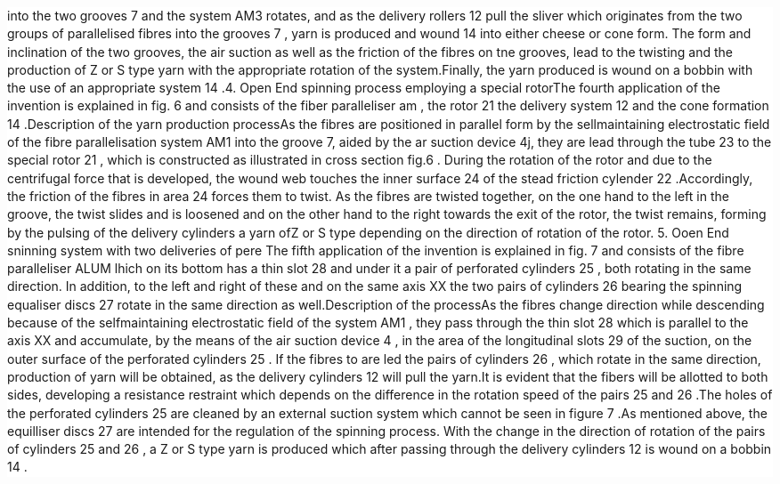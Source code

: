 into the two grooves 7 and the system AM3 rotates, and as the delivery rollers 12 pull the sliver which originates from the two groups of parallelised fibres into the grooves 7 , yarn is produced and wound 14 into either cheese or cone form. The form and inclination of the two grooves, the air suction as well as the friction of the fibres on tne grooves, lead to the twisting and the production of Z or S type yarn with the appropriate rotation of the system.Finally, the yarn produced is wound on a bobbin with the use of an appropriate system 14 .4. Open End spinning process employing a special rotorThe fourth application of the invention is explained in fig. 6 and consists of the fiber paralleliser am , the rotor 21 the delivery system 12 and the cone formation 14 .Description of the yarn production processAs the fibres are positioned in parallel form by the sellmaintaining electrostatic field of the fibre parallelisation system AM1 into the groove 7, aided by the ar suction device 4j, they are lead through the tube 23 to the special rotor 21 , which is constructed as illustrated in cross section fig.6 . During the rotation of the rotor and due to the centrifugal force that is developed, the wound web touches the inner surface 24 of the stead friction cylender 22 .Accordingly, the friction of the fibres in area 24 forces them to twist. As the fibres are twisted together, on the one hand to the left in the groove, the twist slides and is loosened and on the other hand to the right towards the exit of the rotor, the twist remains, forming by the pulsing of the delivery cylinders a yarn ofZ or S type depending on the direction of rotation of the rotor. 5. Ooen End sninning system with two deliveries of pere The fifth application of the invention is explained in fig. 7 and consists of the fibre paralleliser ALUM lhich on its bottom has a thin slot 28 and under it a pair of perforated cylinders 25 , both rotating in the same direction. In addition, to the left and right of these and on the same axis XX the two pairs of cylinders 26 bearing the spinning equaliser discs 27 rotate in the same direction as well.Description of the processAs the fibres change direction while descending because of the selfmaintaining electrostatic field of the system AM1 , they pass through the thin slot 28 which is parallel to the axis XX and accumulate, by the means of the air suction device 4 , in the area of the longitudinal slots 29 of the suction, on the outer surface of the perforated cylinders 25 . If the fibres to are led the pairs of cylinders 26 , which rotate in the same direction, production of yarn will be obtained, as the delivery cylinders 12 will pull the yarn.It is evident that the fibers will be allotted to both sides, developing a resistance restraint which depends on the difference in the rotation speed of the pairs 25 and 26 .The holes of the perforated cylinders 25 are cleaned by an external suction system which cannot be seen in figure 7 .As mentioned above, the equilliser discs 27 are intended for the regulation of the spinning process. With the change in the direction of rotation of the pairs of cylinders 25 and 26 , a Z or S type yarn is produced which after passing through the delivery cylinders 12 is wound on a bobbin 14 .